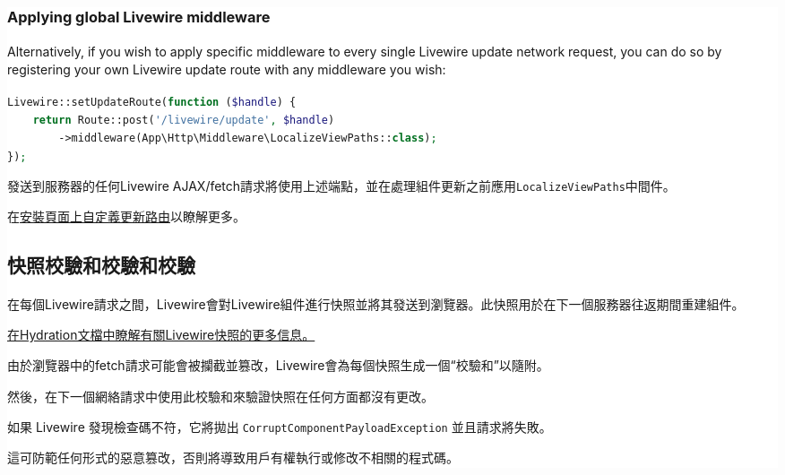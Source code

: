 
### Applying global Livewire middleware

Alternatively, if you wish to apply specific middleware to every single Livewire update network request, you can do so by registering your own Livewire update route with any middleware you wish:

```php
Livewire::setUpdateRoute(function ($handle) {
	return Route::post('/livewire/update', $handle)
        ->middleware(App\Http\Middleware\LocalizeViewPaths::class);
});
```

發送到服務器的任何Livewire AJAX/fetch請求將使用上述端點，並在處理組件更新之前應用`LocalizeViewPaths`中間件。

在[安裝頁面上自定義更新路由](https://livewire.laravel.com/docs/installation#configuring-livewires-update-endpoint)以瞭解更多。

## 快照校驗和校驗和校驗

在每個Livewire請求之間，Livewire會對Livewire組件進行快照並將其發送到瀏覽器。此快照用於在下一個服務器往返期間重建組件。

[在Hydration文檔中瞭解有關Livewire快照的更多信息。](https://livewire.laravel.com/docs/hydration#the-snapshot)

由於瀏覽器中的fetch請求可能會被攔截並篡改，Livewire會為每個快照生成一個“校驗和”以隨附。

然後，在下一個網絡請求中使用此校驗和來驗證快照在任何方面都沒有更改。

如果 Livewire 發現檢查碼不符，它將拋出 `CorruptComponentPayloadException` 並且請求將失敗。

這可防範任何形式的惡意篡改，否則將導致用戶有權執行或修改不相關的程式碼。
